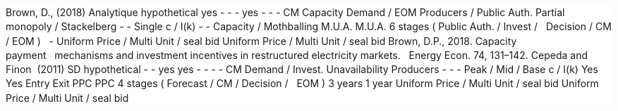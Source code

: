   <tr>
    <td class="tg-vsex">Brown, D., (2018)</td>
    <td class="tg-0ys1">Analytique</td>
    <td class="tg-0ys1">hypothetical</td>
    <td class="tg-0ys1">yes</td>
    <td class="tg-0ys1">-</td>
    <td class="tg-0ys1">-</td>
    <td class="tg-0ys1">-</td>
    <td class="tg-0ys1">yes</td>
    <td class="tg-0ys1">-</td>
    <td class="tg-gd2f">-</td>
    <td class="tg-gd2f">-</td>
    <td class="tg-0ys1">CM</td>
    <td class="tg-0ys1">Capacity Demand / EOM</td>
    <td class="tg-0ys1">Producers / Public Auth.</td>
    <td class="tg-0ys1">Partial monopoly / Stackelberg</td>
    <td class="tg-0ys1">-</td>
    <td class="tg-0ys1">-</td>
    <td class="tg-0ys1">Single</td>
    <td class="tg-0ys1">c / I(k)</td>
    <td class="tg-0ys1">-</td>
    <td class="tg-0ys1">-</td>
    <td class="tg-0ys1">Capacity / Mothballing</td>
    <td class="tg-0ys1">M.U.A.</td>
    <td class="tg-0ys1">M.U.A.</td>
    <td class="tg-0ys1">6 stages ( Public Auth. / Invest /&nbsp;&nbsp;&nbsp;Decision / CM / EOM )</td>
    <td class="tg-0ys1"> </td>
    <td class="tg-0ys1">-</td>
    <td class="tg-0ys1">Uniform Price / Multi Unit / seal bid</td>
    <td class="tg-0ys1">Uniform Price / Multi Unit / seal bid</td>
    <td class="tg-0ys1">Brown, D.P., 2018. Capacity payment&nbsp;&nbsp;&nbsp;mechanisms and investment incentives in restructured electricity markets.&nbsp;&nbsp;&nbsp;Energy Econ. 74, 131–142.</td>
  </tr>
  <tr>
    <td class="tg-vsex">Cepeda and Finon  (2011)</td>
    <td class="tg-0ys1">SD</td>
    <td class="tg-0ys1">hypothetical</td>
    <td class="tg-0ys1">-</td>
    <td class="tg-0ys1">-</td>
    <td class="tg-0ys1">yes</td>
    <td class="tg-0ys1">yes</td>
    <td class="tg-0ys1">-</td>
    <td class="tg-0ys1">-</td>
    <td class="tg-gd2f">-</td>
    <td class="tg-gd2f">-</td>
    <td class="tg-0ys1">CM</td>
    <td class="tg-0ys1">Demand / Invest. Unavailability</td>
    <td class="tg-0ys1">Producers</td>
    <td class="tg-0ys1">-</td>
    <td class="tg-0ys1">-</td>
    <td class="tg-0ys1">-</td>
    <td class="tg-0ys1">Peak / Mid / Base</td>
    <td class="tg-0ys1">c / I(k)</td>
    <td class="tg-0ys1">Yes</td>
    <td class="tg-0ys1">Yes</td>
    <td class="tg-0ys1">Entry Exit</td>
    <td class="tg-0ys1">PPC</td>
    <td class="tg-0ys1">PPC</td>
    <td class="tg-0ys1">4 stages ( Forecast / CM / Decision /&nbsp;&nbsp;&nbsp;EOM )</td>
    <td class="tg-0ys1">3 years</td>
    <td class="tg-0ys1">1 year</td>
    <td class="tg-0ys1">Uniform Price / Multi Unit / seal bid</td>
    <td class="tg-0ys1">Uniform Price / Multi Unit / seal bid</td>